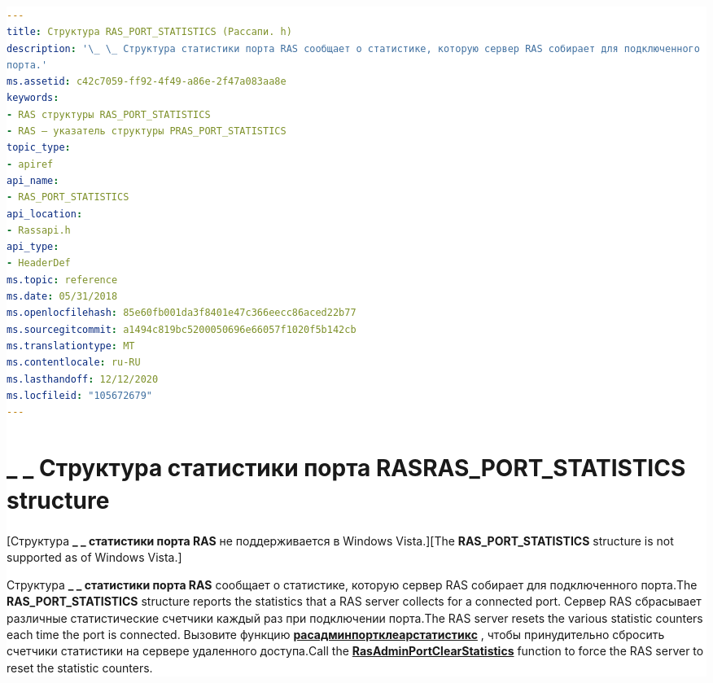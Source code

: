 ```yaml
---
title: Структура RAS_PORT_STATISTICS (Рассапи. h)
description: '\_ \_ Структура статистики порта RAS сообщает о статистике, которую сервер RAS собирает для подключенного порта.'
ms.assetid: c42c7059-ff92-4f49-a86e-2f47a083aa8e
keywords:
- RAS структуры RAS_PORT_STATISTICS
- RAS — указатель структуры PRAS_PORT_STATISTICS
topic_type:
- apiref
api_name:
- RAS_PORT_STATISTICS
api_location:
- Rassapi.h
api_type:
- HeaderDef
ms.topic: reference
ms.date: 05/31/2018
ms.openlocfilehash: 85e60fb001da3f8401e47c366eecc86aced22b77
ms.sourcegitcommit: a1494c819bc5200050696e66057f1020f5b142cb
ms.translationtype: MT
ms.contentlocale: ru-RU
ms.lasthandoff: 12/12/2020
ms.locfileid: "105672679"
---
```

# <a name="ras_port_statistics-structure"></a><span data-ttu-id="3836c-105">\_ \_ Структура статистики порта RAS</span><span class="sxs-lookup"><span data-stu-id="3836c-105">RAS\_PORT\_STATISTICS structure</span></span>

<span data-ttu-id="3836c-106">\[Структура **\_ \_ статистики порта RAS** не поддерживается в Windows Vista.\]</span><span class="sxs-lookup"><span data-stu-id="3836c-106">\[The **RAS\_PORT\_STATISTICS** structure is not supported as of Windows Vista.\]</span></span>

<span data-ttu-id="3836c-107">Структура **\_ \_ статистики порта RAS** сообщает о статистике, которую сервер RAS собирает для подключенного порта.</span><span class="sxs-lookup"><span data-stu-id="3836c-107">The **RAS\_PORT\_STATISTICS** structure reports the statistics that a RAS server collects for a connected port.</span></span> <span data-ttu-id="3836c-108">Сервер RAS сбрасывает различные статистические счетчики каждый раз при подключении порта.</span><span class="sxs-lookup"><span data-stu-id="3836c-108">The RAS server resets the various statistic counters each time the port is connected.</span></span> <span data-ttu-id="3836c-109">Вызовите функцию [**расадминпортклеарстатистикс**](rasadminportclearstatistics.md) , чтобы принудительно сбросить счетчики статистики на сервере удаленного доступа.</span><span class="sxs-lookup"><span data-stu-id="3836c-109">Call the [**RasAdminPortClearStatistics**](rasadminportclearstatistics.md) function to force the RAS server to reset the statistic counters.</span></span>
